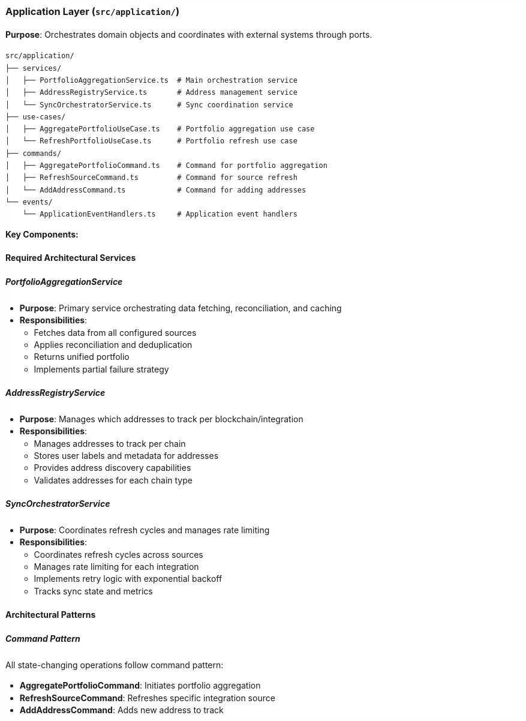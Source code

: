 ### Application Layer (`src/application/`)

**Purpose**: Orchestrates domain objects and coordinates with external systems through ports.

```
src/application/
├── services/
│   ├── PortfolioAggregationService.ts  # Main orchestration service
│   ├── AddressRegistryService.ts       # Address management service
│   └── SyncOrchestratorService.ts      # Sync coordination service
├── use-cases/
│   ├── AggregatePortfolioUseCase.ts    # Portfolio aggregation use case
│   └── RefreshPortfolioUseCase.ts      # Portfolio refresh use case
├── commands/
│   ├── AggregatePortfolioCommand.ts    # Command for portfolio aggregation
│   ├── RefreshSourceCommand.ts         # Command for source refresh
│   └── AddAddressCommand.ts            # Command for adding addresses
└── events/
    └── ApplicationEventHandlers.ts     # Application event handlers
```

**Key Components:**

#### Required Architectural Services

##### PortfolioAggregationService
- **Purpose**: Primary service orchestrating data fetching, reconciliation, and caching
- **Responsibilities**:
  - Fetches data from all configured sources
  - Applies reconciliation and deduplication
  - Returns unified portfolio
  - Implements partial failure strategy

##### AddressRegistryService  
- **Purpose**: Manages which addresses to track per blockchain/integration
- **Responsibilities**:
  - Manages addresses to track per chain
  - Stores user labels and metadata for addresses
  - Provides address discovery capabilities
  - Validates addresses for each chain type

##### SyncOrchestratorService
- **Purpose**: Coordinates refresh cycles and manages rate limiting
- **Responsibilities**:
  - Coordinates refresh cycles across sources
  - Manages rate limiting for each integration
  - Implements retry logic with exponential backoff
  - Tracks sync state and metrics

#### Architectural Patterns

##### Command Pattern
All state-changing operations follow command pattern:
- **AggregatePortfolioCommand**: Initiates portfolio aggregation
- **RefreshSourceCommand**: Refreshes specific integration source
- **AddAddressCommand**: Adds new address to track

